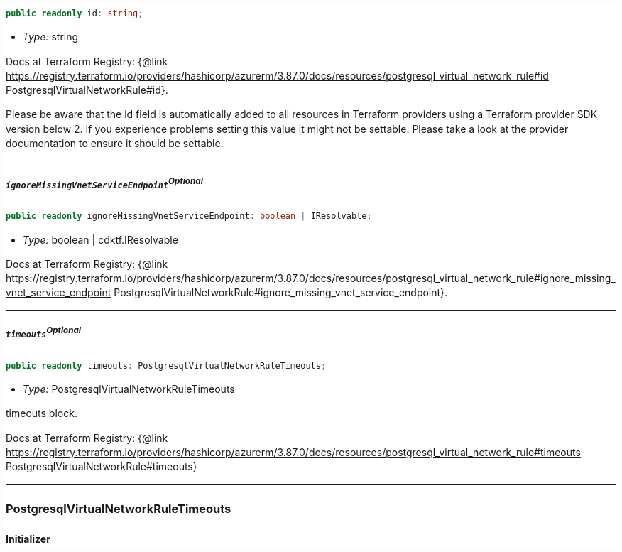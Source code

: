 ```typescript
public readonly id: string;
```

- *Type:* string

Docs at Terraform Registry: {@link https://registry.terraform.io/providers/hashicorp/azurerm/3.87.0/docs/resources/postgresql_virtual_network_rule#id PostgresqlVirtualNetworkRule#id}.

Please be aware that the id field is automatically added to all resources in Terraform providers using a Terraform provider SDK version below 2.
If you experience problems setting this value it might not be settable. Please take a look at the provider documentation to ensure it should be settable.

---

##### `ignoreMissingVnetServiceEndpoint`<sup>Optional</sup> <a name="ignoreMissingVnetServiceEndpoint" id="@cdktf/provider-azurerm.postgresqlVirtualNetworkRule.PostgresqlVirtualNetworkRuleConfig.property.ignoreMissingVnetServiceEndpoint"></a>

```typescript
public readonly ignoreMissingVnetServiceEndpoint: boolean | IResolvable;
```

- *Type:* boolean | cdktf.IResolvable

Docs at Terraform Registry: {@link https://registry.terraform.io/providers/hashicorp/azurerm/3.87.0/docs/resources/postgresql_virtual_network_rule#ignore_missing_vnet_service_endpoint PostgresqlVirtualNetworkRule#ignore_missing_vnet_service_endpoint}.

---

##### `timeouts`<sup>Optional</sup> <a name="timeouts" id="@cdktf/provider-azurerm.postgresqlVirtualNetworkRule.PostgresqlVirtualNetworkRuleConfig.property.timeouts"></a>

```typescript
public readonly timeouts: PostgresqlVirtualNetworkRuleTimeouts;
```

- *Type:* <a href="#@cdktf/provider-azurerm.postgresqlVirtualNetworkRule.PostgresqlVirtualNetworkRuleTimeouts">PostgresqlVirtualNetworkRuleTimeouts</a>

timeouts block.

Docs at Terraform Registry: {@link https://registry.terraform.io/providers/hashicorp/azurerm/3.87.0/docs/resources/postgresql_virtual_network_rule#timeouts PostgresqlVirtualNetworkRule#timeouts}

---

### PostgresqlVirtualNetworkRuleTimeouts <a name="PostgresqlVirtualNetworkRuleTimeouts" id="@cdktf/provider-azurerm.postgresqlVirtualNetworkRule.PostgresqlVirtualNetworkRuleTimeouts"></a>

#### Initializer <a name="Initializer" id="@cdktf/provider-azurerm.postgresqlVirtualNetworkRule.PostgresqlVirtualNetworkRuleTimeouts.Initializer"></a>
